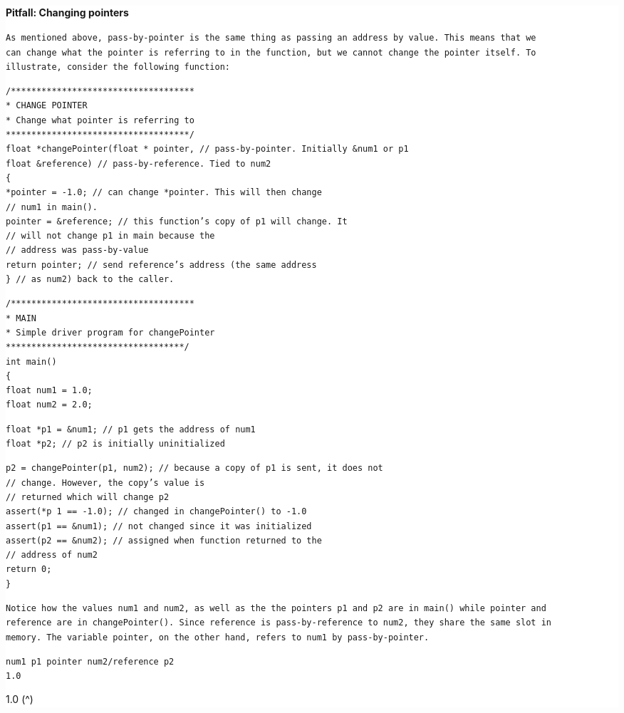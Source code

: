```
```
**Pitfall: Changing pointers**

```
As mentioned above, pass-by-pointer is the same thing as passing an address by value. This means that we
can change what the pointer is referring to in the function, but we cannot change the pointer itself. To
illustrate, consider the following function:
```
```
/************************************
* CHANGE POINTER
* Change what pointer is referring to
************************************/
float *changePointer(float * pointer, // pass-by-pointer. Initially &num1 or p1
float &reference) // pass-by-reference. Tied to num2
{
*pointer = -1.0; // can change *pointer. This will then change
// num1 in main().
pointer = &reference; // this function’s copy of p1 will change. It
// will not change p1 in main because the
// address was pass-by-value
return pointer; // send reference’s address (the same address
} // as num2) back to the caller.
```
```
/************************************
* MAIN
* Simple driver program for changePointer
***********************************/
int main()
{
float num1 = 1.0;
float num2 = 2.0;
```
```
float *p1 = &num1; // p1 gets the address of num1
float *p2; // p2 is initially uninitialized
```
```
p2 = changePointer(p1, num2); // because a copy of p1 is sent, it does not
// change. However, the copy’s value is
// returned which will change p2
assert(*p 1 == -1.0); // changed in changePointer() to -1.0
assert(p1 == &num1); // not changed since it was initialized
assert(p2 == &num2); // assigned when function returned to the
// address of num2
return 0;
}
```
```
Notice how the values num1 and num2, as well as the the pointers p1 and p2 are in main() while pointer and
reference are in changePointer(). Since reference is pass-by-reference to num2, they share the same slot in
memory. The variable pointer, on the other hand, refers to num1 by pass-by-pointer.
```
```
num1 p1 pointer num2/reference p2
1.0
```
1.0 (^)
